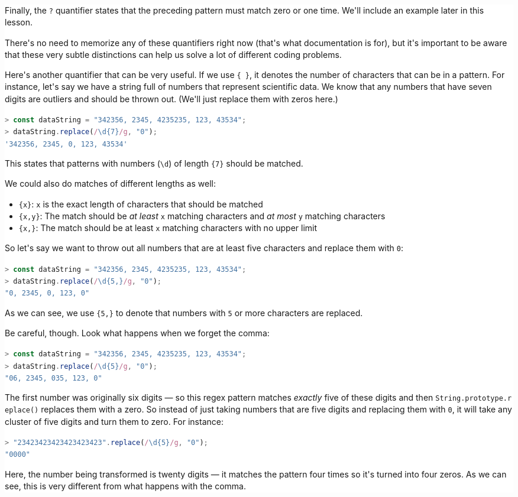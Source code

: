 Finally, the `?` quantifier states that the preceding pattern must match zero or one time. We'll include an example later in this lesson.

There's no need to memorize any of these quantifiers right now (that's what documentation is for), but it's important to be aware that these very subtle distinctions can help us solve a lot of different coding problems.

Here's another quantifier that can be very useful. If we use `{ }`, it denotes the number of characters that can be in a pattern. For instance, let's say we have a string full of numbers that represent scientific data. We know that any numbers that have seven digits are outliers and should be thrown out. (We'll just replace them with zeros here.)

```js
> const dataString = "342356, 2345, 4235235, 123, 43534";
> dataString.replace(/\d{7}/g, "0");
'342356, 2345, 0, 123, 43534'
```

This states that patterns with numbers (`\d`) of length `{7}` should be matched.

We could also do matches of different lengths as well:

* `{x}`: `x` is the exact length of characters that should be matched
* `{x,y}`: The match should be _at least_ `x` matching characters and _at most_ `y` matching characters
* `{x,}`: The match should be at least `x` matching characters with no upper limit

So let's say we want to throw out all numbers that are at least five characters and replace them with `0`:

```js
> const dataString = "342356, 2345, 4235235, 123, 43534";
> dataString.replace(/\d{5,}/g, "0");
"0, 2345, 0, 123, 0"
```

As we can see, we use `{5,}` to denote that numbers with `5` or more characters are replaced.

Be careful, though. Look what happens when we forget the comma:

```js
> const dataString = "342356, 2345, 4235235, 123, 43534";
> dataString.replace(/\d{5}/g, "0");
"06, 2345, 035, 123, 0"
```

The first number was originally six digits — so this regex pattern matches _exactly_ five of these digits and then `String.prototype.replace()` replaces them with a zero. So instead of just taking numbers that are five digits and replacing them with `0`, it will take any cluster of five digits and turn them to zero. For instance:

```js
> "23423423423423423423".replace(/\d{5}/g, "0");
"0000"
```

Here, the number being transformed is twenty digits — it matches the pattern four times so it's turned into four zeros. As we can see, this is very different from what happens with the comma.
